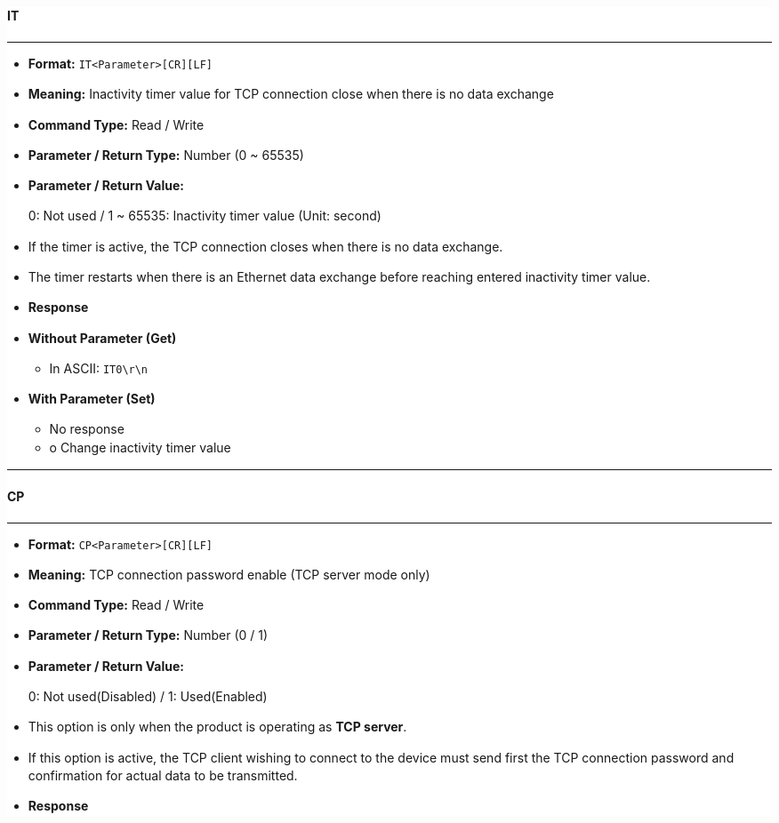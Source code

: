 #### IT

-----

  - **Format:** `IT<Parameter>[CR][LF]`
  - **Meaning:** Inactivity timer value for TCP connection close when
    there is no data exchange
  - **Command Type:** Read / Write
  - **Parameter / Return Type:** Number (0 \~ 65535)
  - **Parameter / Return Value:**



    0: Not used / 1 ~ 65535: Inactivity timer value (Unit: second)

  - If the timer is active, the TCP connection closes when there is no
    data exchange.
  - The timer restarts when there is an Ethernet data exchange before
    reaching entered inactivity timer value.



  - **Response**



  - **Without Parameter (Get)**
      - In ASCII: `IT0\r\n`



  - **With Parameter (Set)**
      - No response
      - o Change inactivity timer value



-----

#### CP

-----

  - **Format:** `CP<Parameter>[CR][LF]`
  - **Meaning:** TCP connection password enable (TCP server mode only)
  - **Command Type:** Read / Write
  - **Parameter / Return Type:** Number (0 / 1)
  - **Parameter / Return Value:**



    0: Not used(Disabled) / 1: Used(Enabled)

  - This option is only when the product is operating as **TCP server**.
  - If this option is active, the TCP client wishing to connect to the
    device must send first the TCP connection password and confirmation
    for actual data to be transmitted. 



  - **Response**

